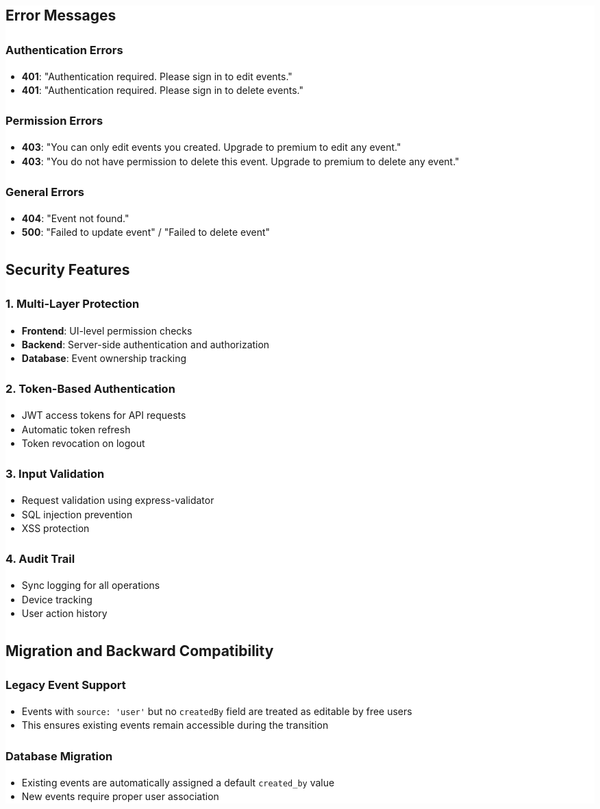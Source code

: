 ## Error Messages

### Authentication Errors
- **401**: "Authentication required. Please sign in to edit events."
- **401**: "Authentication required. Please sign in to delete events."

### Permission Errors
- **403**: "You can only edit events you created. Upgrade to premium to edit any event."
- **403**: "You do not have permission to delete this event. Upgrade to premium to delete any event."

### General Errors
- **404**: "Event not found."
- **500**: "Failed to update event" / "Failed to delete event"

## Security Features

### 1. Multi-Layer Protection
- **Frontend**: UI-level permission checks
- **Backend**: Server-side authentication and authorization
- **Database**: Event ownership tracking

### 2. Token-Based Authentication
- JWT access tokens for API requests
- Automatic token refresh
- Token revocation on logout

### 3. Input Validation
- Request validation using express-validator
- SQL injection prevention
- XSS protection

### 4. Audit Trail
- Sync logging for all operations
- Device tracking
- User action history

## Migration and Backward Compatibility

### Legacy Event Support
- Events with `source: 'user'` but no `createdBy` field are treated as editable by free users
- This ensures existing events remain accessible during the transition

### Database Migration
- Existing events are automatically assigned a default `created_by` value
- New events require proper user association
